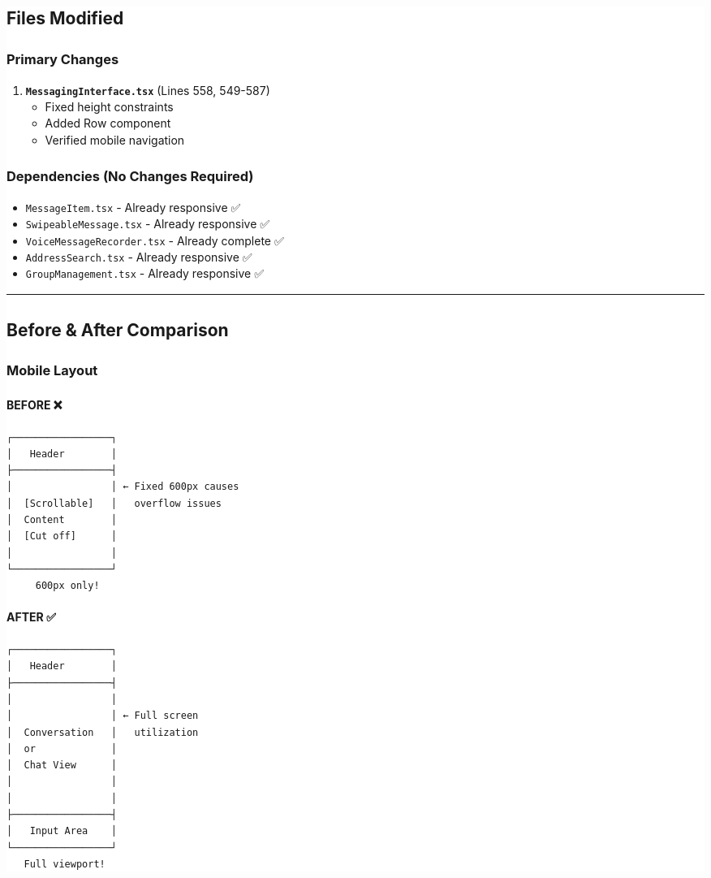 
## Files Modified

### Primary Changes
1. **`MessagingInterface.tsx`** (Lines 558, 549-587)
   - Fixed height constraints
   - Added Row component
   - Verified mobile navigation

### Dependencies (No Changes Required)
- `MessageItem.tsx` - Already responsive ✅
- `SwipeableMessage.tsx` - Already responsive ✅
- `VoiceMessageRecorder.tsx` - Already complete ✅
- `AddressSearch.tsx` - Already responsive ✅
- `GroupManagement.tsx` - Already responsive ✅

---

## Before & After Comparison

### Mobile Layout

#### BEFORE ❌
```
┌─────────────────┐
│   Header        │
├─────────────────┤
│                 │ ← Fixed 600px causes
│  [Scrollable]   │   overflow issues
│  Content        │
│  [Cut off]      │
│                 │
└─────────────────┘
     600px only!
```

#### AFTER ✅
```
┌─────────────────┐
│   Header        │
├─────────────────┤
│                 │
│                 │ ← Full screen
│  Conversation   │   utilization
│  or             │
│  Chat View      │
│                 │
│                 │
├─────────────────┤
│   Input Area    │
└─────────────────┘
   Full viewport!
```
